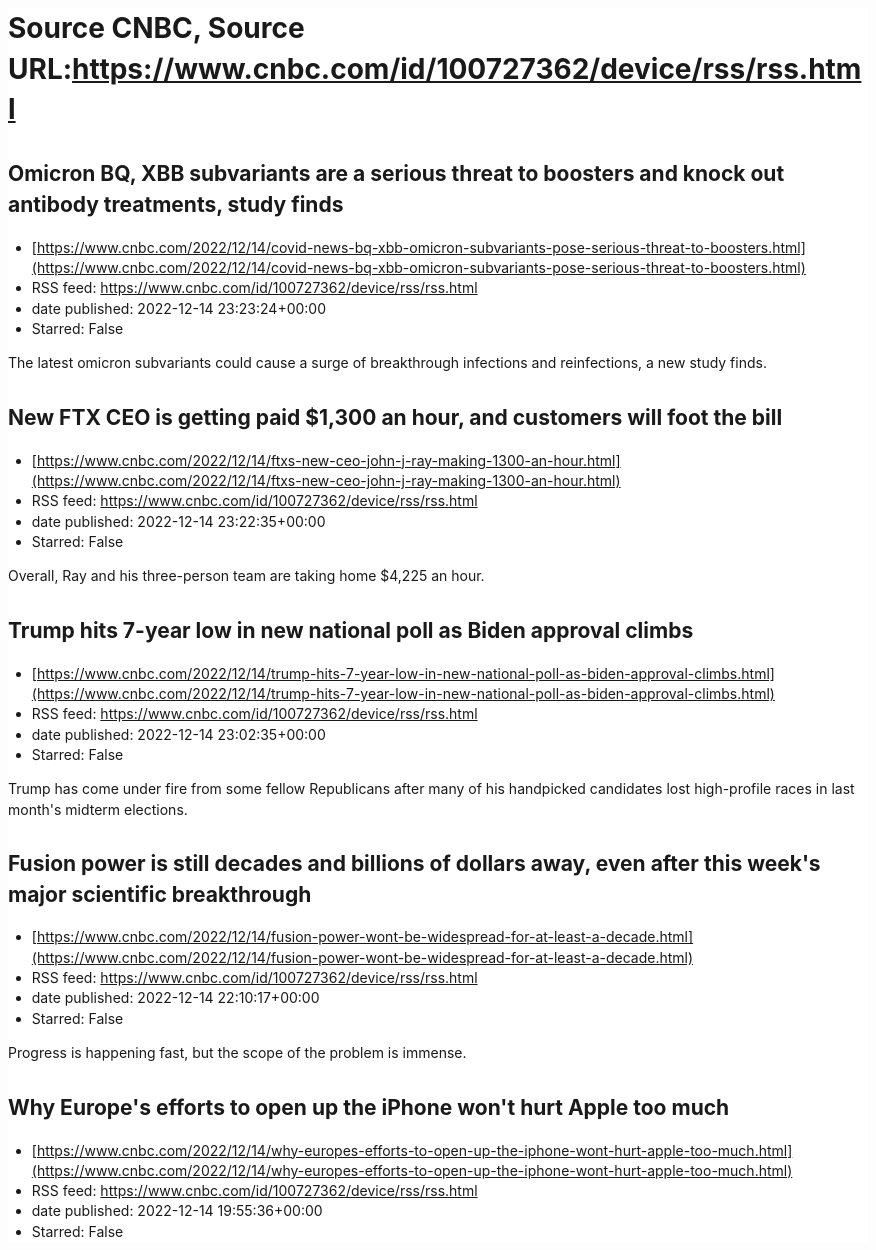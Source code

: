 # Source CNBC, Source URL:https://www.cnbc.com/id/100727362/device/rss/rss.html

## Omicron BQ, XBB subvariants are a serious threat to boosters and knock out antibody treatments, study finds
 - [https://www.cnbc.com/2022/12/14/covid-news-bq-xbb-omicron-subvariants-pose-serious-threat-to-boosters.html](https://www.cnbc.com/2022/12/14/covid-news-bq-xbb-omicron-subvariants-pose-serious-threat-to-boosters.html)
 - RSS feed: https://www.cnbc.com/id/100727362/device/rss/rss.html
 - date published: 2022-12-14 23:23:24+00:00
 - Starred: False

The latest omicron subvariants could cause a surge of breakthrough infections and reinfections, a new study finds.

## New FTX CEO is getting paid $1,300 an hour, and customers will foot the bill
 - [https://www.cnbc.com/2022/12/14/ftxs-new-ceo-john-j-ray-making-1300-an-hour.html](https://www.cnbc.com/2022/12/14/ftxs-new-ceo-john-j-ray-making-1300-an-hour.html)
 - RSS feed: https://www.cnbc.com/id/100727362/device/rss/rss.html
 - date published: 2022-12-14 23:22:35+00:00
 - Starred: False

Overall, Ray and his three-person team are taking home $4,225 an hour.

## Trump hits 7-year low in new national poll as Biden approval climbs
 - [https://www.cnbc.com/2022/12/14/trump-hits-7-year-low-in-new-national-poll-as-biden-approval-climbs.html](https://www.cnbc.com/2022/12/14/trump-hits-7-year-low-in-new-national-poll-as-biden-approval-climbs.html)
 - RSS feed: https://www.cnbc.com/id/100727362/device/rss/rss.html
 - date published: 2022-12-14 23:02:35+00:00
 - Starred: False

Trump has come under fire from some fellow Republicans after many of his handpicked candidates lost high-profile races in last month's midterm elections.

## Fusion power is still decades and billions of dollars away, even after this week's major scientific breakthrough
 - [https://www.cnbc.com/2022/12/14/fusion-power-wont-be-widespread-for-at-least-a-decade.html](https://www.cnbc.com/2022/12/14/fusion-power-wont-be-widespread-for-at-least-a-decade.html)
 - RSS feed: https://www.cnbc.com/id/100727362/device/rss/rss.html
 - date published: 2022-12-14 22:10:17+00:00
 - Starred: False

Progress is happening fast, but the scope of the problem is immense.

## Why Europe's efforts to open up the iPhone won't hurt Apple too much
 - [https://www.cnbc.com/2022/12/14/why-europes-efforts-to-open-up-the-iphone-wont-hurt-apple-too-much.html](https://www.cnbc.com/2022/12/14/why-europes-efforts-to-open-up-the-iphone-wont-hurt-apple-too-much.html)
 - RSS feed: https://www.cnbc.com/id/100727362/device/rss/rss.html
 - date published: 2022-12-14 19:55:36+00:00
 - Starred: False
